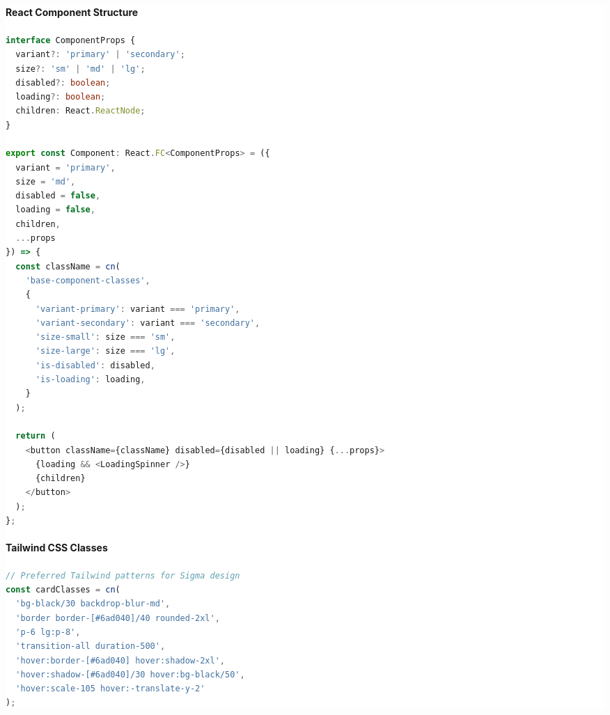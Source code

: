 #### React Component Structure
```typescript
interface ComponentProps {
  variant?: 'primary' | 'secondary';
  size?: 'sm' | 'md' | 'lg';
  disabled?: boolean;
  loading?: boolean;
  children: React.ReactNode;
}

export const Component: React.FC<ComponentProps> = ({
  variant = 'primary',
  size = 'md',
  disabled = false,
  loading = false,
  children,
  ...props
}) => {
  const className = cn(
    'base-component-classes',
    {
      'variant-primary': variant === 'primary',
      'variant-secondary': variant === 'secondary',
      'size-small': size === 'sm',
      'size-large': size === 'lg',
      'is-disabled': disabled,
      'is-loading': loading,
    }
  );

  return (
    <button className={className} disabled={disabled || loading} {...props}>
      {loading && <LoadingSpinner />}
      {children}
    </button>
  );
};
```

#### Tailwind CSS Classes
```typescript
// Preferred Tailwind patterns for Sigma design
const cardClasses = cn(
  'bg-black/30 backdrop-blur-md',
  'border border-[#6ad040]/40 rounded-2xl',
  'p-6 lg:p-8',
  'transition-all duration-500',
  'hover:border-[#6ad040] hover:shadow-2xl',
  'hover:shadow-[#6ad040]/30 hover:bg-black/50',
  'hover:scale-105 hover:-translate-y-2'
);
```
